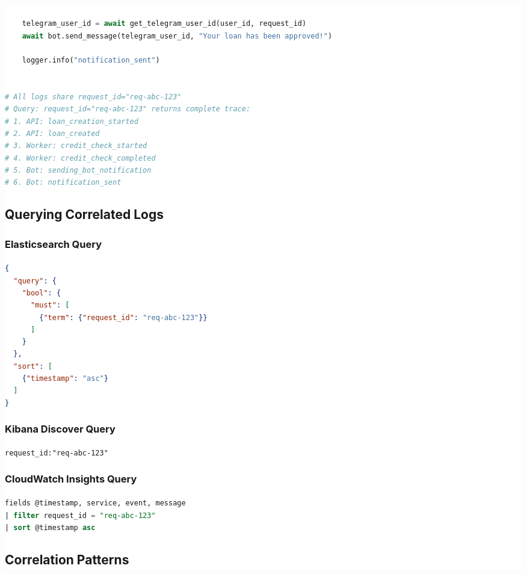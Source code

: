 ```python

    telegram_user_id = await get_telegram_user_id(user_id, request_id)
    await bot.send_message(telegram_user_id, "Your loan has been approved!")

    logger.info("notification_sent")


# All logs share request_id="req-abc-123"
# Query: request_id="req-abc-123" returns complete trace:
# 1. API: loan_creation_started
# 2. API: loan_created
# 3. Worker: credit_check_started
# 4. Worker: credit_check_completed
# 5. Bot: sending_bot_notification
# 6. Bot: notification_sent
```

## Querying Correlated Logs

### Elasticsearch Query

```json
{
  "query": {
    "bool": {
      "must": [
        {"term": {"request_id": "req-abc-123"}}
      ]
    }
  },
  "sort": [
    {"timestamp": "asc"}
  ]
}
```

### Kibana Discover Query

```
request_id:"req-abc-123"
```

### CloudWatch Insights Query

```sql
fields @timestamp, service, event, message
| filter request_id = "req-abc-123"
| sort @timestamp asc
```

## Correlation Patterns
